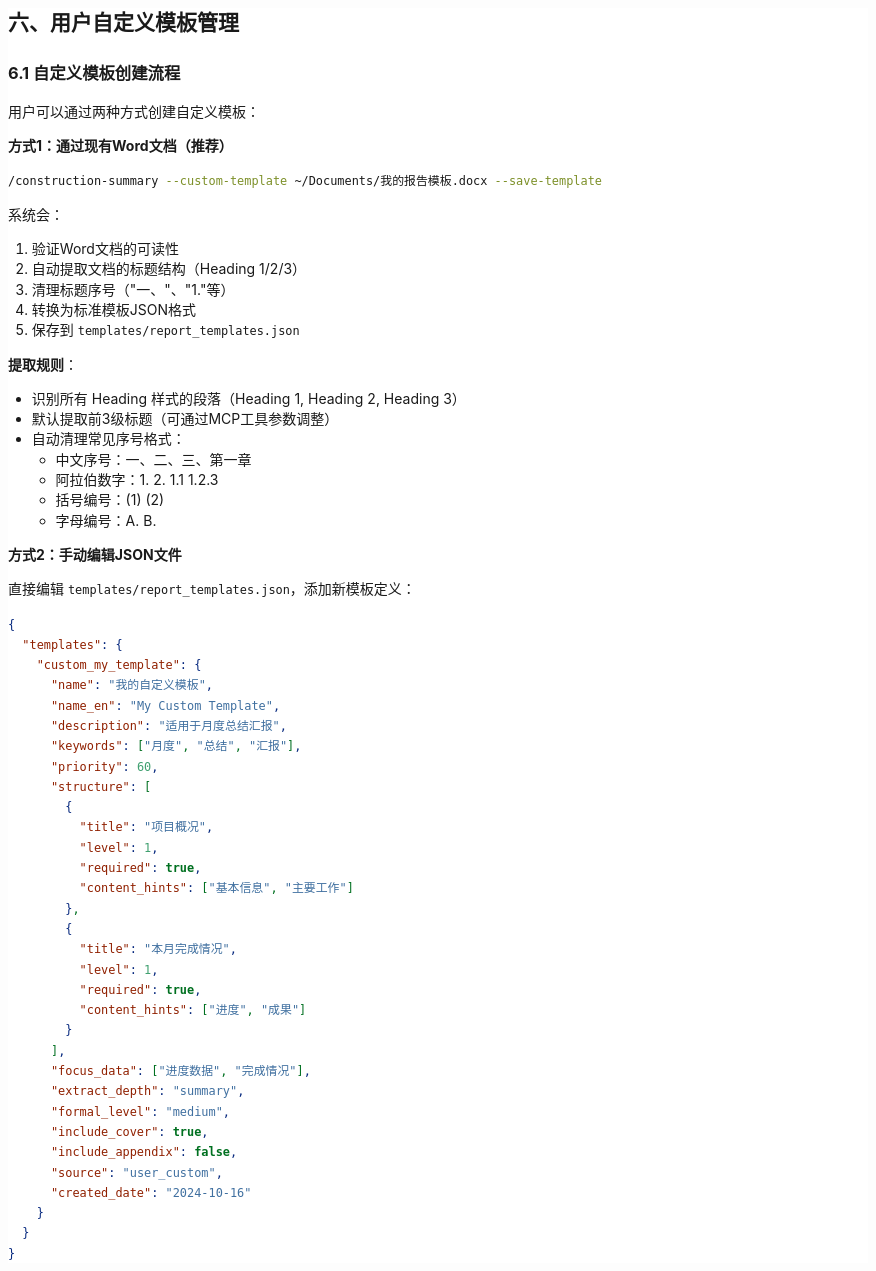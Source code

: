 
## 六、用户自定义模板管理

### 6.1 自定义模板创建流程

用户可以通过两种方式创建自定义模板：

**方式1：通过现有Word文档（推荐）**

```bash
/construction-summary --custom-template ~/Documents/我的报告模板.docx --save-template
```

系统会：
1. 验证Word文档的可读性
2. 自动提取文档的标题结构（Heading 1/2/3）
3. 清理标题序号（"一、"、"1."等）
4. 转换为标准模板JSON格式
5. 保存到 `templates/report_templates.json`

**提取规则**：
- 识别所有 Heading 样式的段落（Heading 1, Heading 2, Heading 3）
- 默认提取前3级标题（可通过MCP工具参数调整）
- 自动清理常见序号格式：
  - 中文序号：一、二、三、第一章
  - 阿拉伯数字：1. 2. 1.1 1.2.3
  - 括号编号：(1) (2)
  - 字母编号：A. B.

**方式2：手动编辑JSON文件**

直接编辑 `templates/report_templates.json`，添加新模板定义：

```json
{
  "templates": {
    "custom_my_template": {
      "name": "我的自定义模板",
      "name_en": "My Custom Template",
      "description": "适用于月度总结汇报",
      "keywords": ["月度", "总结", "汇报"],
      "priority": 60,
      "structure": [
        {
          "title": "项目概况",
          "level": 1,
          "required": true,
          "content_hints": ["基本信息", "主要工作"]
        },
        {
          "title": "本月完成情况",
          "level": 1,
          "required": true,
          "content_hints": ["进度", "成果"]
        }
      ],
      "focus_data": ["进度数据", "完成情况"],
      "extract_depth": "summary",
      "formal_level": "medium",
      "include_cover": true,
      "include_appendix": false,
      "source": "user_custom",
      "created_date": "2024-10-16"
    }
  }
}
```